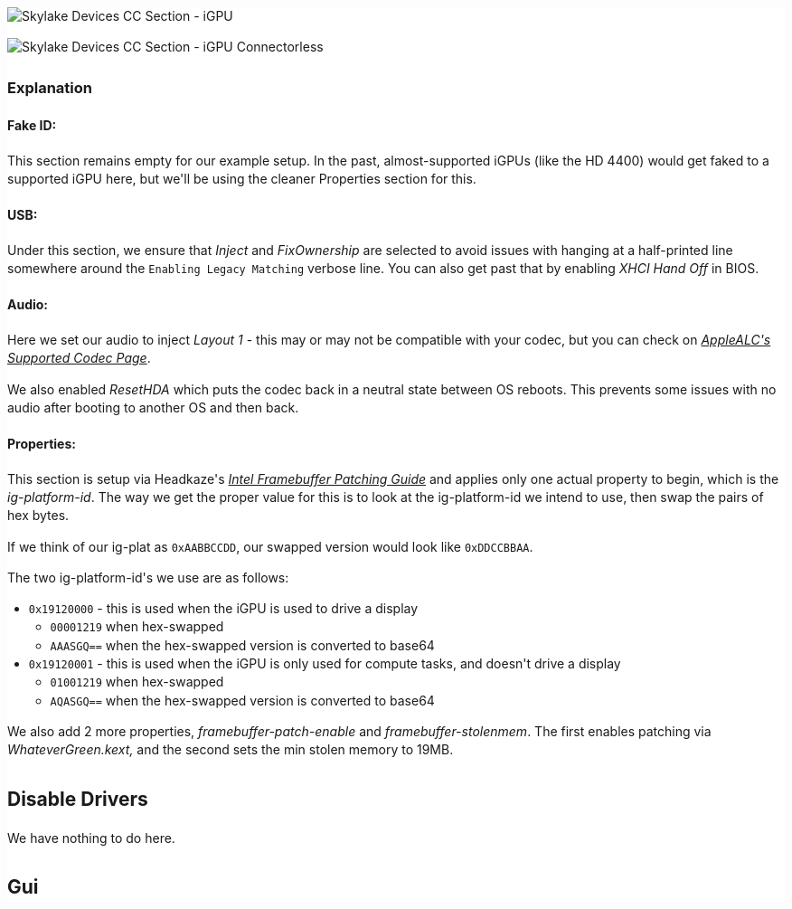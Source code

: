 ![Skylake Devices CC Section - iGPU](../.gitbook/assets/image%20%2847%29.png)

![Skylake Devices CC Section - iGPU Connectorless](../.gitbook/assets/image.png)

### Explanation

#### Fake ID:

This section remains empty for our example setup. In the past, almost-supported iGPUs \(like the HD 4400\) would get faked to a supported iGPU here, but we'll be using the cleaner Properties section for this.

#### USB:

Under this section, we ensure that _Inject_ and _FixOwnership_ are selected to avoid issues with hanging at a half-printed line somewhere around the `Enabling Legacy Matching` verbose line. You can also get past that by enabling _XHCI Hand Off_ in BIOS.

#### Audio:

Here we set our audio to inject _Layout 1_ - this may or may not be compatible with your codec, but you can check on [_AppleALC's Supported Codec Page_](https://github.com/acidanthera/AppleALC/wiki/Supported-codecs).

We also enabled _ResetHDA_ which puts the codec back in a neutral state between OS reboots. This prevents some issues with no audio after booting to another OS and then back.

#### Properties:

This section is setup via Headkaze's [_Intel Framebuffer Patching Guide_](https://www.insanelymac.com/forum/topic/334899-intel-framebuffer-patching-using-whatevergreen/?tab=comments#comment-2626271) and applies only one actual property to begin, which is the _ig-platform-id_. The way we get the proper value for this is to look at the ig-platform-id we intend to use, then swap the pairs of hex bytes.

If we think of our ig-plat as `0xAABBCCDD`, our swapped version would look like `0xDDCCBBAA`.

The two ig-platform-id's we use are as follows:

* `0x19120000` - this is used when the iGPU is used to drive a display
  * `00001219` when hex-swapped
  * `AAASGQ==` when the hex-swapped version is converted to base64
* `0x19120001` - this is used when the iGPU is only used for compute tasks, and doesn't drive a display
  * `01001219` when hex-swapped
  * `AQASGQ==` when the hex-swapped version is converted to base64

We also add 2 more properties, _framebuffer-patch-enable_ and _framebuffer-stolenmem_.  The first enables patching via _WhateverGreen.kext,_ and the second sets the min stolen memory to 19MB.

## Disable Drivers

We have nothing to do here.

## Gui
